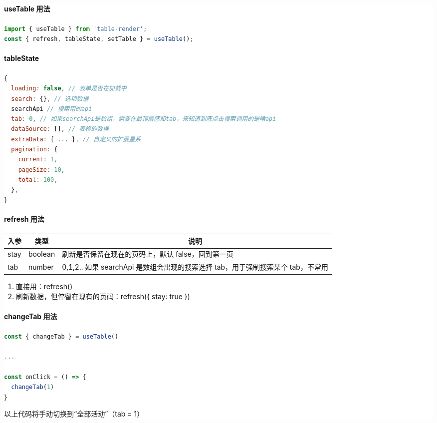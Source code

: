
#### useTable 用法
```js
import { useTable } from 'table-render';
const { refresh, tableState, setTable } = useTable();
```

#### tableState

```js
{
  loading: false, // 表单是否在加载中
  search: {}, // 选项数据
  searchApi // 搜索用的api
  tab: 0, // 如果searchApi是数组，需要在最顶层感知tab，来知道到底点击搜索调用的是啥api
  dataSource: [], // 表格的数据
  extraData: { ... }, // 自定义的扩展星系
  pagination: {
    current: 1,
    pageSize: 10,
    total: 100,
  },
}
```

#### refresh 用法

| 入参 | 类型    | 说明                                                                            |
| ---- | ------- | ------------------------------------------------------------------------------- |
| stay | boolean | 刷新是否保留在现在的页码上，默认 false，回到第一页                              |
| tab  | number  | 0,1,2.. 如果 searchApi 是数组会出现的搜索选择 tab，用于强制搜索某个 tab，不常用 |

1. 直接用：refresh()
2. 刷新数据，但停留在现有的页码：refresh({ stay: true })

#### changeTab 用法

```js
const { changeTab } = useTable()

...

const onClick = () => {
  changeTab(1)
}
```

以上代码将手动切换到“全部活动”（tab = 1）
